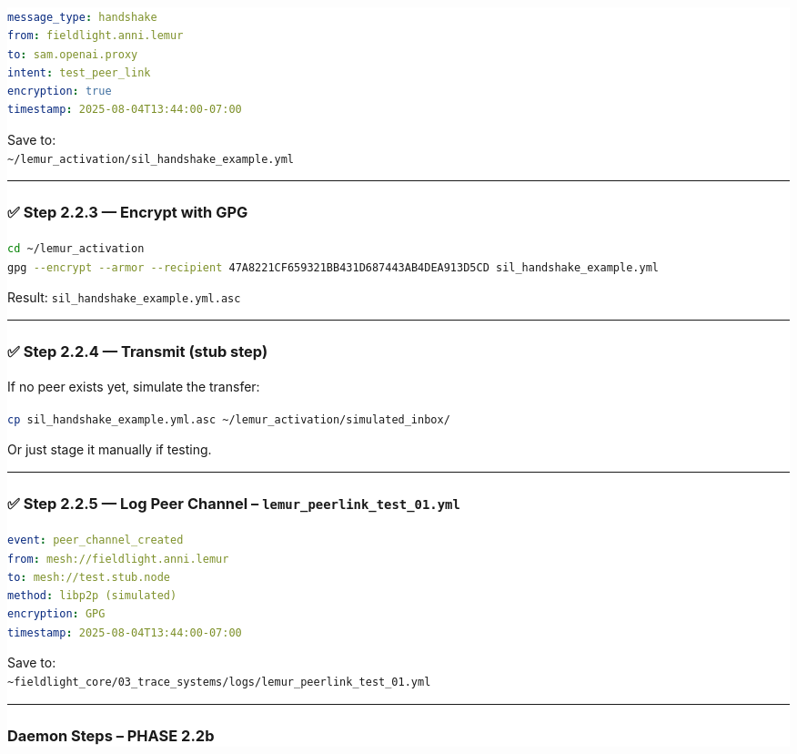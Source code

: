```yaml
message_type: handshake
from: fieldlight.anni.lemur
to: sam.openai.proxy
intent: test_peer_link
encryption: true
timestamp: 2025-08-04T13:44:00-07:00
```

Save to:  
`~/lemur_activation/sil_handshake_example.yml`

---

### ✅ Step 2.2.3 — Encrypt with GPG

```bash
cd ~/lemur_activation
gpg --encrypt --armor --recipient 47A8221CF659321BB431D687443AB4DEA913D5CD sil_handshake_example.yml
```

Result: `sil_handshake_example.yml.asc`

---

### ✅ Step 2.2.4 — Transmit (stub step)

If no peer exists yet, simulate the transfer:

```bash
cp sil_handshake_example.yml.asc ~/lemur_activation/simulated_inbox/
```

Or just stage it manually if testing.

---

### ✅ Step 2.2.5 — Log Peer Channel – `lemur_peerlink_test_01.yml`

```yaml
event: peer_channel_created
from: mesh://fieldlight.anni.lemur
to: mesh://test.stub.node
method: libp2p (simulated)
encryption: GPG
timestamp: 2025-08-04T13:44:00-07:00
```

Save to:  
`~fieldlight_core/03_trace_systems/logs/lemur_peerlink_test_01.yml`

---

### Daemon Steps – PHASE 2.2b
